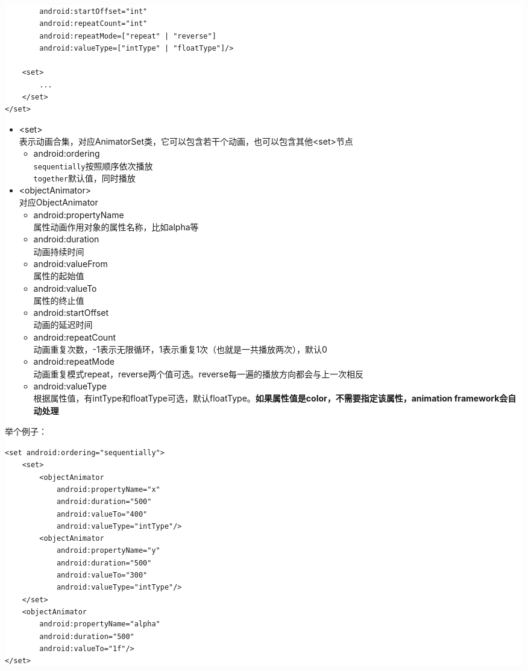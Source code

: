 ```
        android:startOffset="int"
        android:repeatCount="int"
        android:repeatMode=["repeat" | "reverse"]
        android:valueType=["intType" | "floatType"]/>

    <set>
        ...
    </set>
</set>
```

* \<set>\
  表示动画合集，对应AnimatorSet类，它可以包含若干个动画，也可以包含其他\<set>节点
  * android:ordering\
    `sequentially`按照顺序依次播放\
    `together`默认值，同时播放
* \<objectAnimator>\
  对应ObjectAnimator
  * android:propertyName\
    属性动画作用对象的属性名称，比如alpha等
  * android:duration\
    动画持续时间
  * android:valueFrom\
    属性的起始值
  * android:valueTo\
    属性的终止值
  * android:startOffset\
    动画的延迟时间
  * android:repeatCount\
    动画重复次数，-1表示无限循环，1表示重复1次（也就是一共播放两次），默认0
  * android:repeatMode\
    动画重复模式repeat，reverse两个值可选。reverse每一遍的播放方向都会与上一次相反
  * android:valueType\
    根据属性值，有intType和floatType可选，默认floatType。**如果属性值是color，不需要指定该属性，animation framework会自动处理**

举个例子：

```
<set android:ordering="sequentially">
    <set>
        <objectAnimator
            android:propertyName="x"
            android:duration="500"
            android:valueTo="400"
            android:valueType="intType"/>
        <objectAnimator
            android:propertyName="y"
            android:duration="500"
            android:valueTo="300"
            android:valueType="intType"/>
    </set>
    <objectAnimator
        android:propertyName="alpha"
        android:duration="500"
        android:valueTo="1f"/>
</set>
```
